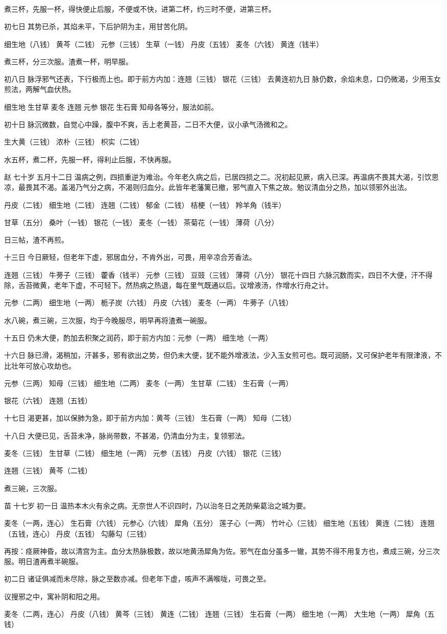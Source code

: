 煮三杯，先服一杯，得快便止后服，不便或不快，进第二杯，约三时不便，进第三杯。  

初七日 其势已杀，其焰未平，下后护阴为主，用甘苦化阴。  

细生地（八钱） 黄芩（二钱） 元参（三钱） 生草（一钱） 丹皮（五钱） 麦冬（六钱） 黄连（钱半）  

煮三杯，分三次服。渣煮一杯，明早服。  

初八日 脉浮邪气还表，下行极而上也。即于前方内加：连翘（三钱） 银花（三钱） 去黄连初九日 脉仍数，余焰未息，口仍微渴，少用玉女煎法，两解气血伏热。  

细生地 生甘草 麦冬 连翘 元参 银花 生石膏 知母各等分，服法如前。  

初十日 脉沉微数，自觉心中躁，腹中不爽，舌上老黄苔，二日不大便，议小承气汤微和之。  

生大黄（三钱） 浓朴（三钱） 枳实（二钱）  

水五杯，煮二杯，先服一杯，得利止后服，不快再服。  

赵 七十岁 五月十二日 温病之例，四损重逆为难治。今年老久病之后，已居四损之二。况初起见厥，病入已深。再温病不畏其大渴，引饮思凉，最畏其不渴。盖渴乃气分之病，不渴则归血分。此皆年老藩篱已撤，邪气直入下焦之故。勉议清血分之热，加以领邪外出法。  

丹皮（二钱） 细生地（二钱） 连翘（二钱） 郁金（二钱） 桔梗（一钱） 羚羊角（钱半）  

甘草（五分） 桑叶（一钱） 银花（一钱） 麦冬（一钱） 茶菊花（一钱） 薄荷（八分）  

日三帖，渣不再煎。  

十三日 今日厥轻，但老年下虚，邪居血分，不肯外出，可畏，用辛凉合芳香法。  

连翘（三钱） 牛蒡子（三钱） 藿香（钱半） 元参（三钱） 豆豉（三钱） 薄荷（八分） 银花十四日 六脉沉数而实，四日不大便，汗不得除，舌苔微黄，老年下虚，不可轻下。然热病之热退，每在里气既通以后。议增液汤，作增水行舟之计。  

元参（二两） 细生地（一两） 栀子炭（六钱） 丹皮（六钱） 麦冬（一两） 牛蒡子（八钱）  

水八碗，煮三碗，三次服，均于今晚服尽，明早再将渣煮一碗服。  

十五日 仍未大便，酌加去积聚之润药，即于前方内加：元参（一两） 细生地（一两）  

十六日 脉已滑，渴稍加，汗甚多，邪有欲出之势，但仍未大便，犹不能外增液法，少入玉女煎可也。既可润肠，又可保护老年有限津液，不比壮年可放心攻劫也。  

元参（三两） 知母（三钱） 细生地（二两） 麦冬（一两） 生甘草（二钱） 生石膏（一两）  

银花（六钱） 连翘（五钱）  

十七日 渴更甚，加以保肺为急，即于前方内加：黄芩（三钱） 生石膏（一两） 知母（二钱）  

十八日 大便已见，舌苔未净，脉尚带数，不甚渴，仍清血分为主，复领邪法。  

麦冬（三钱） 生甘草（二钱） 细生地（一两） 元参（五钱） 丹皮（六钱） 银花（三钱）  

连翘（三钱） 黄芩（二钱）  

煮三碗，三次服。  

苗 十七岁 初一日 温热本木火有余之病。无奈世人不识四时，乃以治冬日之羌防柴葛治之城为要。  

麦冬（一两，连心） 生石膏（六钱） 元参心（六钱） 犀角（五分） 莲子心（一两） 竹叶心（三钱） 细生地（五钱） 黄连（二钱） 连翘（五钱，连心） 丹皮（五钱） 勾藤勾（三钱）  

再按：痉厥神昏，故以清宫为主。血分太热脉极数，故以地黄汤犀角为佐。邪气在血分虽多一辙，其势不得不用复方也，煮成三碗，分三次服。明日渣再煮半碗服。  

初二日 诸证俱减而未尽除，脉之至数亦减。但老年下虚，咳声不满喉咙，可畏之至。  

议搜邪之中，寓补阴和阳之用。  

麦冬（二两，连心） 丹皮（八钱） 黄芩（三钱） 黄连（二钱） 连翘（三钱） 生石膏（一两） 细生地（一两） 大生地（一两） 犀角（五钱）  
